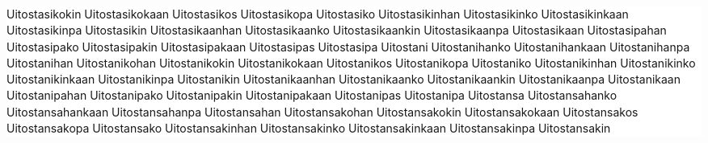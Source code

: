 Uitostasikokin
Uitostasikokaan
Uitostasikos
Uitostasikopa
Uitostasiko
Uitostasikinhan
Uitostasikinko
Uitostasikinkaan
Uitostasikinpa
Uitostasikin
Uitostasikaanhan
Uitostasikaanko
Uitostasikaankin
Uitostasikaanpa
Uitostasikaan
Uitostasipahan
Uitostasipako
Uitostasipakin
Uitostasipakaan
Uitostasipas
Uitostasipa
Uitostani
Uitostanihanko
Uitostanihankaan
Uitostanihanpa
Uitostanihan
Uitostanikohan
Uitostanikokin
Uitostanikokaan
Uitostanikos
Uitostanikopa
Uitostaniko
Uitostanikinhan
Uitostanikinko
Uitostanikinkaan
Uitostanikinpa
Uitostanikin
Uitostanikaanhan
Uitostanikaanko
Uitostanikaankin
Uitostanikaanpa
Uitostanikaan
Uitostanipahan
Uitostanipako
Uitostanipakin
Uitostanipakaan
Uitostanipas
Uitostanipa
Uitostansa
Uitostansahanko
Uitostansahankaan
Uitostansahanpa
Uitostansahan
Uitostansakohan
Uitostansakokin
Uitostansakokaan
Uitostansakos
Uitostansakopa
Uitostansako
Uitostansakinhan
Uitostansakinko
Uitostansakinkaan
Uitostansakinpa
Uitostansakin